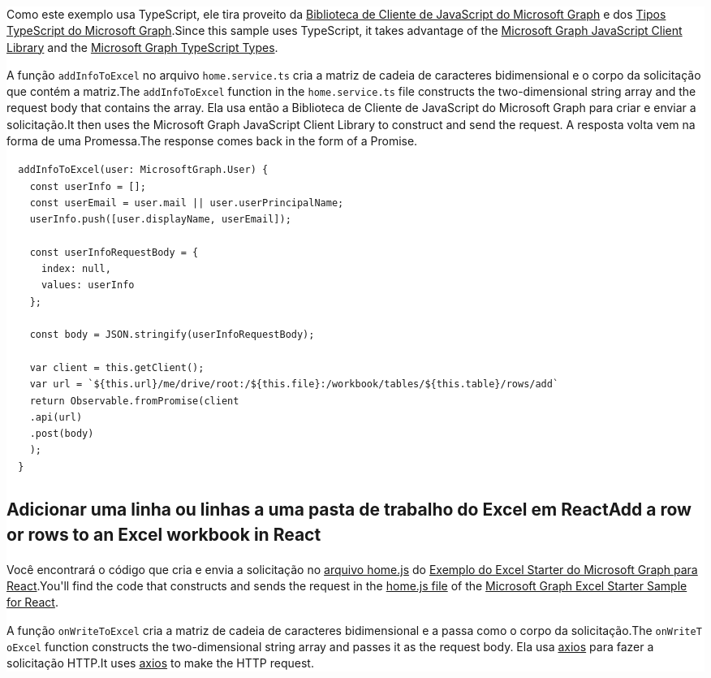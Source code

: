 <span data-ttu-id="04641-132">Como este exemplo usa TypeScript, ele tira proveito da [Biblioteca de Cliente de JavaScript do Microsoft Graph](https://github.com/microsoftgraph/msgraph-sdk-javascript) e dos [ Tipos TypeScript do Microsoft Graph](https://github.com/microsoftgraph/msgraph-typescript-typings).</span><span class="sxs-lookup"><span data-stu-id="04641-132">Since this sample uses TypeScript, it takes advantage of the [Microsoft Graph JavaScript Client Library](https://github.com/microsoftgraph/msgraph-sdk-javascript) and the [ Microsoft Graph TypeScript Types](https://github.com/microsoftgraph/msgraph-typescript-typings).</span></span>

<span data-ttu-id="04641-133">A função `addInfoToExcel` no arquivo `home.service.ts` cria a matriz de cadeia de caracteres bidimensional e o corpo da solicitação que contém a matriz.</span><span class="sxs-lookup"><span data-stu-id="04641-133">The `addInfoToExcel` function in the `home.service.ts` file constructs the two-dimensional string array and the request body that contains the array.</span></span> <span data-ttu-id="04641-134">Ela usa então a Biblioteca de Cliente de JavaScript do Microsoft Graph para criar e enviar a solicitação.</span><span class="sxs-lookup"><span data-stu-id="04641-134">It then uses the Microsoft Graph JavaScript Client Library to construct and send the request.</span></span> <span data-ttu-id="04641-135">A resposta volta vem na forma de uma Promessa.</span><span class="sxs-lookup"><span data-stu-id="04641-135">The response comes back in the form of a Promise.</span></span>

      addInfoToExcel(user: MicrosoftGraph.User) {
        const userInfo = [];
        const userEmail = user.mail || user.userPrincipalName;    
        userInfo.push([user.displayName, userEmail]);

        const userInfoRequestBody = {
          index: null,
          values: userInfo
        };   

        const body = JSON.stringify(userInfoRequestBody);

        var client = this.getClient();
        var url = `${this.url}/me/drive/root:/${this.file}:/workbook/tables/${this.table}/rows/add`
        return Observable.fromPromise(client
        .api(url)
        .post(body)
        );
      }

## <a name="add-a-row-or-rows-to-an-excel-workbook-in-react"></a><span data-ttu-id="04641-136">Adicionar uma linha ou linhas a uma pasta de trabalho do Excel em React</span><span class="sxs-lookup"><span data-stu-id="04641-136">Add a row or rows to an Excel workbook in React</span></span>

<span data-ttu-id="04641-137">Você encontrará o código que cria e envia a solicitação no [arquivo home.js](https://github.com/microsoftgraph/react-excelstarter-sample/blob/master/src/home/home.js) do [Exemplo do Excel Starter do Microsoft Graph para React](https://github.com/microsoftgraph/react-excelstarter-sample).</span><span class="sxs-lookup"><span data-stu-id="04641-137">You'll find the code that constructs and sends the request in the [home.js file](https://github.com/microsoftgraph/react-excelstarter-sample/blob/master/src/home/home.js) of the [Microsoft Graph Excel Starter Sample for React](https://github.com/microsoftgraph/react-excelstarter-sample).</span></span>

<span data-ttu-id="04641-138">A função `onWriteToExcel` cria a matriz de cadeia de caracteres bidimensional e a passa como o corpo da solicitação.</span><span class="sxs-lookup"><span data-stu-id="04641-138">The `onWriteToExcel` function constructs the two-dimensional string array and passes it as the request body.</span></span> <span data-ttu-id="04641-139">Ela usa [axios](https://www.npmjs.com/package/axios) para fazer a solicitação HTTP.</span><span class="sxs-lookup"><span data-stu-id="04641-139">It uses [axios](https://www.npmjs.com/package/axios) to make the HTTP request.</span></span>

